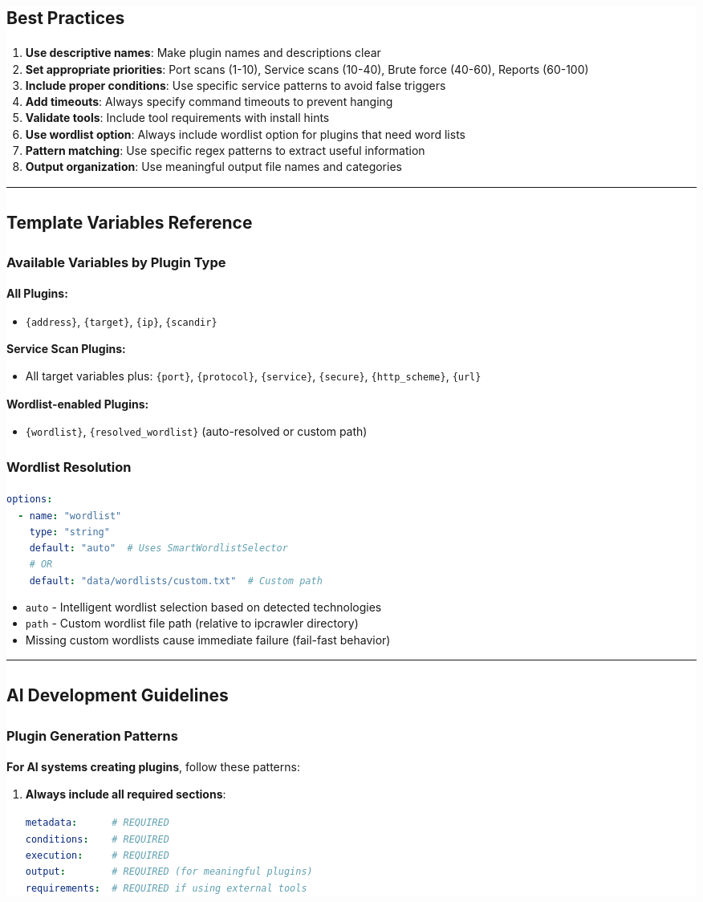 
## Best Practices

1. **Use descriptive names**: Make plugin names and descriptions clear
2. **Set appropriate priorities**: Port scans (1-10), Service scans (10-40), Brute force (40-60), Reports (60-100)
3. **Include proper conditions**: Use specific service patterns to avoid false triggers
4. **Add timeouts**: Always specify command timeouts to prevent hanging
5. **Validate tools**: Include tool requirements with install hints
6. **Use wordlist option**: Always include wordlist option for plugins that need word lists
7. **Pattern matching**: Use specific regex patterns to extract useful information
8. **Output organization**: Use meaningful output file names and categories

---

## Template Variables Reference

### Available Variables by Plugin Type

**All Plugins:**
- `{address}`, `{target}`, `{ip}`, `{scandir}`

**Service Scan Plugins:**
- All target variables plus: `{port}`, `{protocol}`, `{service}`, `{secure}`, `{http_scheme}`, `{url}`

**Wordlist-enabled Plugins:**
- `{wordlist}`, `{resolved_wordlist}` (auto-resolved or custom path)

### Wordlist Resolution

```yaml
options:
  - name: "wordlist"
    type: "string"
    default: "auto"  # Uses SmartWordlistSelector
    # OR
    default: "data/wordlists/custom.txt"  # Custom path
```

- `auto` - Intelligent wordlist selection based on detected technologies
- `path` - Custom wordlist file path (relative to ipcrawler directory)
- Missing custom wordlists cause immediate failure (fail-fast behavior)

---

## AI Development Guidelines

### Plugin Generation Patterns

**For AI systems creating plugins**, follow these patterns:

1. **Always include all required sections**:
   ```yaml
   metadata:      # REQUIRED
   conditions:    # REQUIRED
   execution:     # REQUIRED
   output:        # REQUIRED (for meaningful plugins)
   requirements:  # REQUIRED if using external tools
   ```
